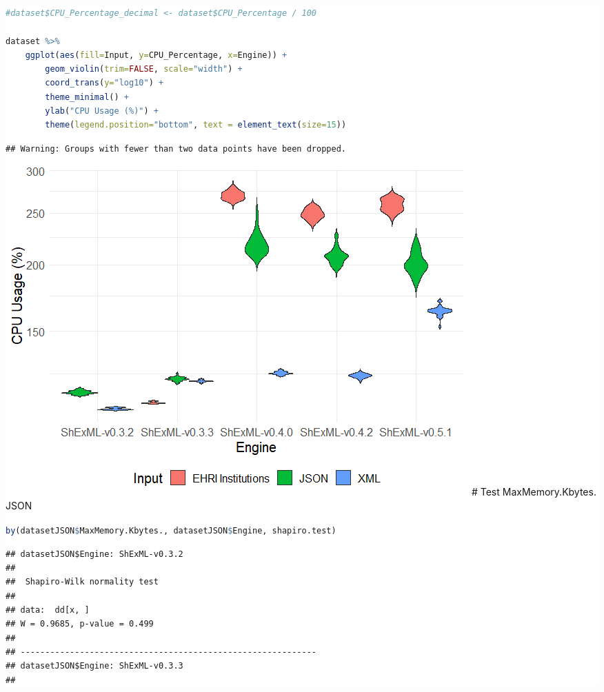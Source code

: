 ``` r
#dataset$CPU_Percentage_decimal <- dataset$CPU_Percentage / 100

dataset %>%
    ggplot(aes(fill=Input, y=CPU_Percentage, x=Engine)) +
        geom_violin(trim=FALSE, scale="width") + 
        coord_trans(y="log10") +
        theme_minimal() + 
        ylab("CPU Usage (%)") +
        theme(legend.position="bottom", text = element_text(size=15))
```

    ## Warning: Groups with fewer than two data points have been dropped.

![](performanceRAMAndCPUAnalysis_files/figure-markdown_github/unnamed-chunk-15-1.png)
\# Test MaxMemory.Kbytes. JSON

``` r
by(datasetJSON$MaxMemory.Kbytes., datasetJSON$Engine, shapiro.test)
```

    ## datasetJSON$Engine: ShExML-v0.3.2
    ## 
    ##  Shapiro-Wilk normality test
    ## 
    ## data:  dd[x, ]
    ## W = 0.9685, p-value = 0.499
    ## 
    ## ------------------------------------------------------------ 
    ## datasetJSON$Engine: ShExML-v0.3.3
    ## 
